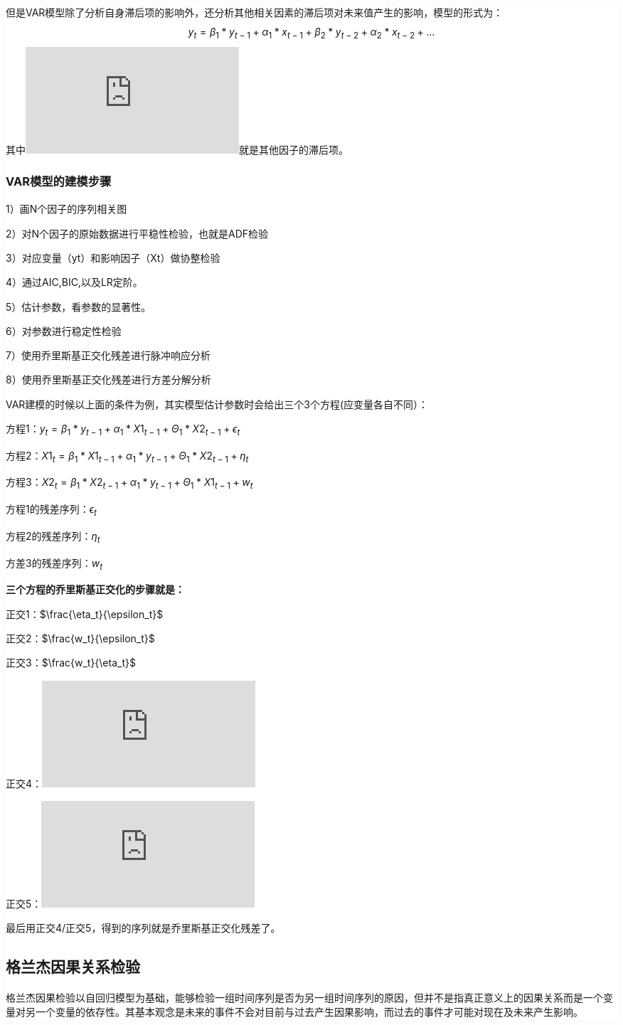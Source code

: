 但是VAR模型除了分析自身滞后项的影响外，还分析其他相关因素的滞后项对未来值产生的影响，模型的形式为：
$$
y_t = \beta_1*y_{t-1}+\alpha_1*x_{t-1}+\beta_2*y_{t-2}+\alpha_2*x_{t-2}+…
$$
其中![x_{t-1}](https://private.codecogs.com/gif.latex?x_%7Bt-1%7D)就是其他因子的滞后项。

###  VAR模型的建模步骤

1）画N个因子的序列相关图

2）对N个因子的原始数据进行平稳性检验，也就是ADF检验

3）对应变量（yt）和影响因子（Xt）做协整检验

4）通过AIC,BIC,以及LR定阶。

5）估计参数，看参数的显著性。

6）对参数进行稳定性检验

7）使用乔里斯基正交化残差进行脉冲响应分析

8）使用乔里斯基正交化残差进行方差分解分析

VAR建模的时候以上面的条件为例，其实模型估计参数时会给出三个3个方程(应变量各自不同）：

方程1：$y_t = \beta_1*y_{t-1}+\alpha_1*X1_{t-1}+\Theta_1*X2_{t-1}+\epsilon_t$

方程2：$X1_t = \beta_1*X1_{t-1}+\alpha_1*y_{t-1}+\Theta_1*X2_{t-1}+\eta_t$

方程3：$X2_t = \beta_1*X2_{t-1}+\alpha_1*y_{t-1}+\Theta_1*X1_{t-1}+w_t$

方程1的残差序列：$\epsilon_t$

方程2的残差序列：$\eta_t$

方差3的残差序列：$w_t$

**三个方程的乔里斯基正交化的步骤就是：**

正交1：$\frac{\eta_t}{\epsilon_t}$

正交2：$\frac{w_t}{\epsilon_t}$

正交3：$\frac{w_t}{\eta_t}$

正交4：![\frac{\frac{\eta _{t}}{\varepsilon _{t}}}{\frac{\omega _{t}}{\varepsilon _{t}}}](https://private.codecogs.com/gif.latex?%5Cfrac%7B%5Cfrac%7B%5Ceta%20_%7Bt%7D%7D%7B%5Cvarepsilon%20_%7Bt%7D%7D%7D%7B%5Cfrac%7B%5Comega%20_%7Bt%7D%7D%7B%5Cvarepsilon%20_%7Bt%7D%7D%7D)

正交5：![\frac{\frac{\eta _{t}}{\varepsilon _{t}}}{\frac{\omega _{t}}{\eta _{t}}}](https://private.codecogs.com/gif.latex?%5Cfrac%7B%5Cfrac%7B%5Ceta%20_%7Bt%7D%7D%7B%5Cvarepsilon%20_%7Bt%7D%7D%7D%7B%5Cfrac%7B%5Comega%20_%7Bt%7D%7D%7B%5Ceta%20_%7Bt%7D%7D%7D)

最后用正交4/正交5，得到的序列就是乔里斯基正交化残差了。

## **格兰杰因果关系检验**

​	格兰杰因果检验以自回归模型为基础，能够检验一组时间序列是否为另一组时间序列的原因，但并不是指真正意义上的因果关系而是一个变量对另一个变量的依存性。其基本观念是未来的事件不会对目前与过去产生因果影响，而过去的事件才可能对现在及未来产生影响。
